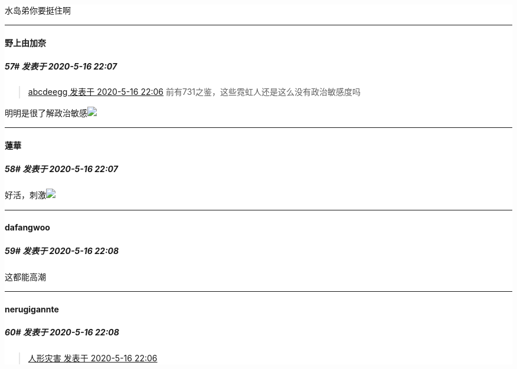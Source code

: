 水岛弟你要挺住啊







-----

####  野上由加奈  
##### 57#       发表于 2020-5-16 22:07



<blockquote><a href="httphttps://bbs.saraba1st.com/2b/forum.php?mod=redirect&amp;goto=findpost&amp;pid=47444869&amp;ptid=1935405" target="_blank">abcdeegg 发表于 2020-5-16 22:06</a>
前有731之鉴，这些霓虹人还是这么没有政治敏感度吗</blockquote>
明明是很了解政治敏感<img src="https://static.saraba1st.com/image/smiley/face2017/049.png" referrerpolicy="no-referrer">







-----

####  蓮華  
##### 58#       发表于 2020-5-16 22:07




好活，刺激<img src="https://static.saraba1st.com/image/smiley/face2017/049.png" referrerpolicy="no-referrer">







-----

####  dafangwoo  
##### 59#       发表于 2020-5-16 22:08




这都能高潮







-----

####  nerugigannte  
##### 60#       发表于 2020-5-16 22:08



<blockquote><a href="httphttps://bbs.saraba1st.com/2b/forum.php?mod=redirect&amp;goto=findpost&amp;pid=47444854&amp;ptid=1935405" target="_blank">人形灾害 发表于 2020-5-16 22:06</a>
